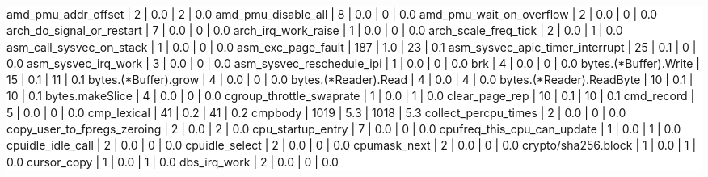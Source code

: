 amd_pmu_addr_offset                                                                   |      2 |   0.0 |    2 |   0.0
amd_pmu_disable_all                                                                   |      8 |   0.0 |    0 |   0.0
amd_pmu_wait_on_overflow                                                              |      2 |   0.0 |    0 |   0.0
arch_do_signal_or_restart                                                             |      7 |   0.0 |    0 |   0.0
arch_irq_work_raise                                                                   |      1 |   0.0 |    0 |   0.0
arch_scale_freq_tick                                                                  |      2 |   0.0 |    1 |   0.0
asm_call_sysvec_on_stack                                                              |      1 |   0.0 |    0 |   0.0
asm_exc_page_fault                                                                    |    187 |   1.0 |   23 |   0.1
asm_sysvec_apic_timer_interrupt                                                       |     25 |   0.1 |    0 |   0.0
asm_sysvec_irq_work                                                                   |      3 |   0.0 |    0 |   0.0
asm_sysvec_reschedule_ipi                                                             |      1 |   0.0 |    0 |   0.0
brk                                                                                   |      4 |   0.0 |    0 |   0.0
bytes.(*Buffer).Write                                                                 |     15 |   0.1 |   11 |   0.1
bytes.(*Buffer).grow                                                                  |      4 |   0.0 |    0 |   0.0
bytes.(*Reader).Read                                                                  |      4 |   0.0 |    4 |   0.0
bytes.(*Reader).ReadByte                                                              |     10 |   0.1 |   10 |   0.1
bytes.makeSlice                                                                       |      4 |   0.0 |    0 |   0.0
cgroup_throttle_swaprate                                                              |      1 |   0.0 |    1 |   0.0
clear_page_rep                                                                        |     10 |   0.1 |   10 |   0.1
cmd_record                                                                            |      5 |   0.0 |    0 |   0.0
cmp_lexical                                                                           |     41 |   0.2 |   41 |   0.2
cmpbody                                                                               |   1019 |   5.3 | 1018 |   5.3
collect_percpu_times                                                                  |      2 |   0.0 |    0 |   0.0
copy_user_to_fpregs_zeroing                                                           |      2 |   0.0 |    2 |   0.0
cpu_startup_entry                                                                     |      7 |   0.0 |    0 |   0.0
cpufreq_this_cpu_can_update                                                           |      1 |   0.0 |    1 |   0.0
cpuidle_idle_call                                                                     |      2 |   0.0 |    0 |   0.0
cpuidle_select                                                                        |      2 |   0.0 |    0 |   0.0
cpumask_next                                                                          |      2 |   0.0 |    0 |   0.0
crypto/sha256.block                                                                   |      1 |   0.0 |    1 |   0.0
cursor_copy                                                                           |      1 |   0.0 |    1 |   0.0
dbs_irq_work                                                                          |      2 |   0.0 |    0 |   0.0
